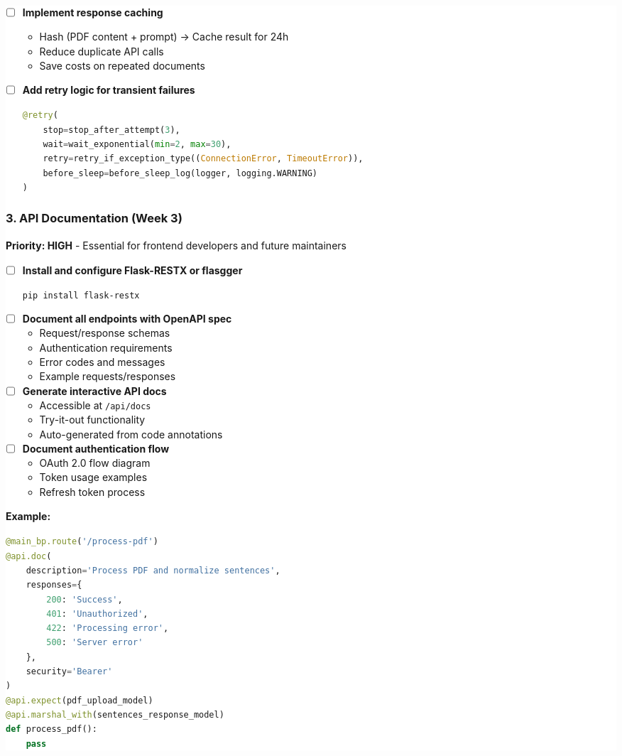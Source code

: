 - [ ] **Implement response caching**
  - Hash (PDF content + prompt) → Cache result for 24h
  - Reduce duplicate API calls
  - Save costs on repeated documents

- [ ] **Add retry logic for transient failures**
  ```python
  @retry(
      stop=stop_after_attempt(3),
      wait=wait_exponential(min=2, max=30),
      retry=retry_if_exception_type((ConnectionError, TimeoutError)),
      before_sleep=before_sleep_log(logger, logging.WARNING)
  )
  ```

### 3. API Documentation (Week 3)
**Priority: HIGH** - Essential for frontend developers and future maintainers

- [ ] **Install and configure Flask-RESTX or flasgger**
  ```bash
  pip install flask-restx
  ```
- [ ] **Document all endpoints with OpenAPI spec**
  - Request/response schemas
  - Authentication requirements
  - Error codes and messages
  - Example requests/responses
- [ ] **Generate interactive API docs**
  - Accessible at `/api/docs`
  - Try-it-out functionality
  - Auto-generated from code annotations
- [ ] **Document authentication flow**
  - OAuth 2.0 flow diagram
  - Token usage examples
  - Refresh token process

**Example:**
```python
@main_bp.route('/process-pdf')
@api.doc(
    description='Process PDF and normalize sentences',
    responses={
        200: 'Success',
        401: 'Unauthorized',
        422: 'Processing error',
        500: 'Server error'
    },
    security='Bearer'
)
@api.expect(pdf_upload_model)
@api.marshal_with(sentences_response_model)
def process_pdf():
    pass
```
